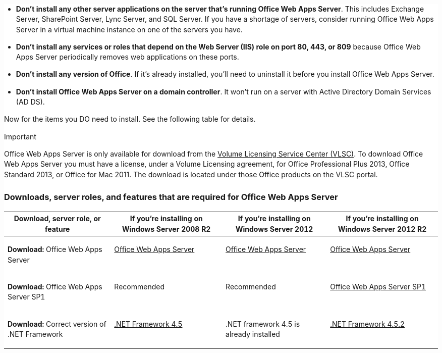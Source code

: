   - **Don’t install any other server applications on the server that’s running Office Web Apps Server**. This includes Exchange Server, SharePoint Server, Lync Server, and SQL Server. If you have a shortage of servers, consider running Office Web Apps Server in a virtual machine instance on one of the servers you have.

  - **Don’t install any services or roles that depend on the Web Server (IIS) role on port 80, 443, or 809** because Office Web Apps Server periodically removes web applications on these ports.

  - **Don’t install any version of Office**. If it’s already installed, you’ll need to uninstall it before you install Office Web Apps Server.

  - **Don’t install Office Web Apps Server on a domain controller**. It won’t run on a server with Active Directory Domain Services (AD DS).

Now for the items you DO need to install. See the following table for details.


> [!IMPORTANT]
> Office Web Apps Server is only available for download from the <A href="https://go.microsoft.com/fwlink/p/?linkid=256561">Volume Licensing Service Center (VLSC)</A>. To download Office Web Apps Server you must have a license, under a Volume Licensing agreement, for Office Professional Plus 2013, Office Standard 2013, or Office for Mac 2011. The download is located under those Office products on the VLSC portal.



### Downloads, server roles, and features that are required for Office Web Apps Server

<table>
<colgroup>
<col/>
<col/>
<col/>
<col/>
</colgroup>
<thead>
<tr class="header">
<th>Download, server role, or feature</th>
<th>If you’re installing on Windows Server 2008 R2</th>
<th>If you’re installing on Windows Server 2012</th>
<th>If you’re installing on Windows Server 2012 R2</th>
</tr>
</thead>
<tbody>
<tr class="odd">
<td><p><strong>Download:</strong> Office Web Apps Server</p></td>
<td><p><a href="https://go.microsoft.com/fwlink/p/?linkid=256561">Office Web Apps Server</a></p></td>
<td><p><a href="https://go.microsoft.com/fwlink/p/?linkid=256561">Office Web Apps Server</a></p></td>
<td><p><a href="https://go.microsoft.com/fwlink/p/?linkid=256561">Office Web Apps Server</a></p></td>
</tr>
<tr class="even">
<td><p><strong>Download:</strong> Office Web Apps Server SP1</p></td>
<td><p>Recommended</p></td>
<td><p>Recommended</p></td>
<td><p><a href="https://go.microsoft.com/fwlink/p/?linkid=510097">Office Web Apps Server SP1</a></p></td>
</tr>
<tr class="odd">
<td><p><strong>Download:</strong> Correct version of .NET Framework</p></td>
<td><p><a href="https://go.microsoft.com/fwlink/p/?linkid=256560">.NET Framework 4.5</a></p></td>
<td><p>.NET framework 4.5 is already installed</p></td>
<td><p><a href="https://go.microsoft.com/fwlink/p/?linkid=510096">.NET Framework 4.5.2</a></p></td>
</tr>